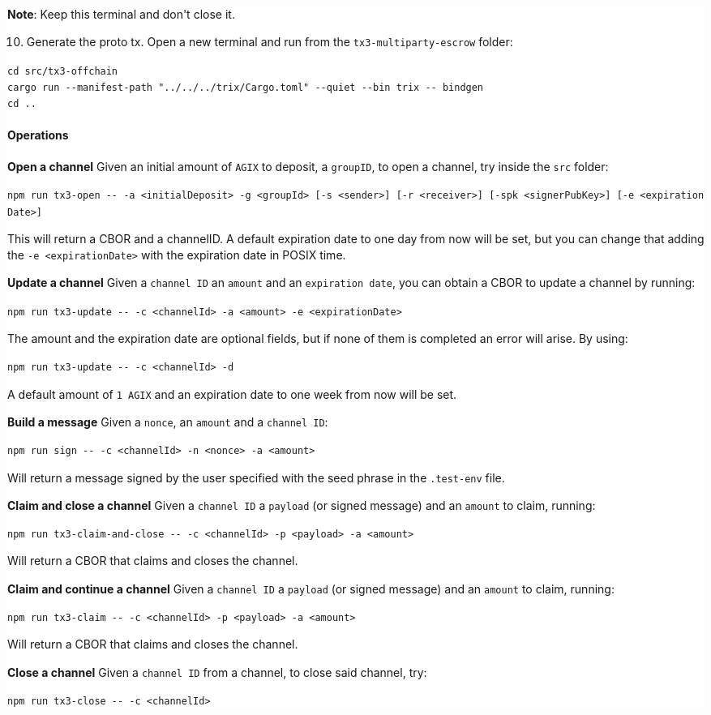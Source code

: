 **Note**: Keep this terminal and don't close it.

10. Generate the proto tx. Open a new terminal and run from the `tx3-multiparty-escrow` folder:
```shell
cd src/tx3-offchain
cargo run --manifest-path "../../../trix/Cargo.toml" --quiet --bin trix -- bindgen
cd ..
```

#### Operations

**Open a channel**
Given an initial amount of `AGIX` to deposit, a `groupID`, to open a channel, try inside the `src` folder:
```shell
npm run tx3-open -- -a <initialDeposit> -g <groupId> [-s <sender>] [-r <receiver>] [-spk <signerPubKey>] [-e <expirationDate>]
```

This will return a CBOR and a channelID. A default expiration date to one day from now will be set, but you can change that adding the `-e <expirationDate>` with the expiration date in POSIX time.

**Update a channel**
Given a `channel ID` an `amount` and an `expiration date`, you can obtain a CBOR to update a channel by running:
```shell
npm run tx3-update -- -c <channelId> -a <amount> -e <expirationDate>
```
The amount and the expiration date are optional fields, but if none of them is completed an error will arise. By using:
```shell
npm run tx3-update -- -c <channelId> -d
```
A default amount of `1 AGIX` and an expiration date to one week from now will be set.

**Build a message**
Given a `nonce`, an `amount` and a `channel ID`:
```shell
npm run sign -- -c <channelId> -n <nonce> -a <amount>
```
Will return a message signed by the user specified with the seed phrase in the `.test-env` file.

**Claim and close a channel**
Given a `channel ID` a `payload` (or signed message) and an `amount` to claim, running:
```shell
npm run tx3-claim-and-close -- -c <channelId> -p <payload> -a <amount>
```
Will return a CBOR that claims and closes the channel.

**Claim and continue a channel**
Given a `channel ID` a `payload` (or signed message) and an `amount` to claim, running:
```shell
npm run tx3-claim -- -c <channelId> -p <payload> -a <amount>
```
Will return a CBOR that claims and closes the channel.

**Close a channel**
Given a `channel ID` from a channel, to close said channel, try:
```shell
npm run tx3-close -- -c <channelId>
```